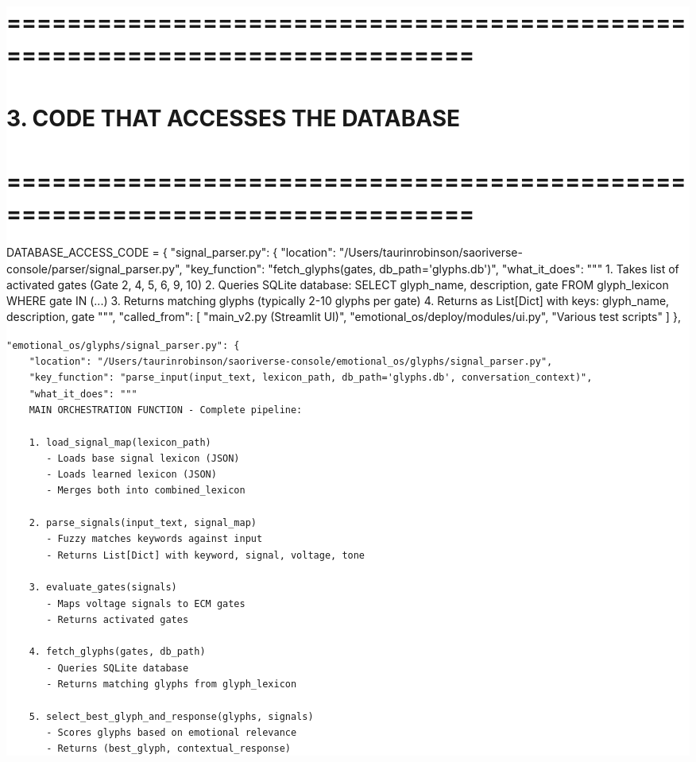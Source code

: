 # ============================================================================
# 3. CODE THAT ACCESSES THE DATABASE
# ============================================================================

DATABASE_ACCESS_CODE = {
    "signal_parser.py": {
        "location": "/Users/taurinrobinson/saoriverse-console/parser/signal_parser.py",
        "key_function": "fetch_glyphs(gates, db_path='glyphs.db')",
        "what_it_does": """
        1. Takes list of activated gates (Gate 2, 4, 5, 6, 9, 10)
        2. Queries SQLite database: SELECT glyph_name, description, gate FROM glyph_lexicon WHERE gate IN (...)
        3. Returns matching glyphs (typically 2-10 glyphs per gate)
        4. Returns as List[Dict] with keys: glyph_name, description, gate
        """,
        "called_from": [
            "main_v2.py (Streamlit UI)",
            "emotional_os/deploy/modules/ui.py",
            "Various test scripts"
        ]
    },
    
    "emotional_os/glyphs/signal_parser.py": {
        "location": "/Users/taurinrobinson/saoriverse-console/emotional_os/glyphs/signal_parser.py",
        "key_function": "parse_input(input_text, lexicon_path, db_path='glyphs.db', conversation_context)",
        "what_it_does": """
        MAIN ORCHESTRATION FUNCTION - Complete pipeline:
        
        1. load_signal_map(lexicon_path)
           - Loads base signal lexicon (JSON)
           - Loads learned lexicon (JSON)
           - Merges both into combined_lexicon
           
        2. parse_signals(input_text, signal_map)
           - Fuzzy matches keywords against input
           - Returns List[Dict] with keyword, signal, voltage, tone
           
        3. evaluate_gates(signals)
           - Maps voltage signals to ECM gates
           - Returns activated gates
           
        4. fetch_glyphs(gates, db_path)
           - Queries SQLite database
           - Returns matching glyphs from glyph_lexicon
           
        5. select_best_glyph_and_response(glyphs, signals)
           - Scores glyphs based on emotional relevance
           - Returns (best_glyph, contextual_response)
           